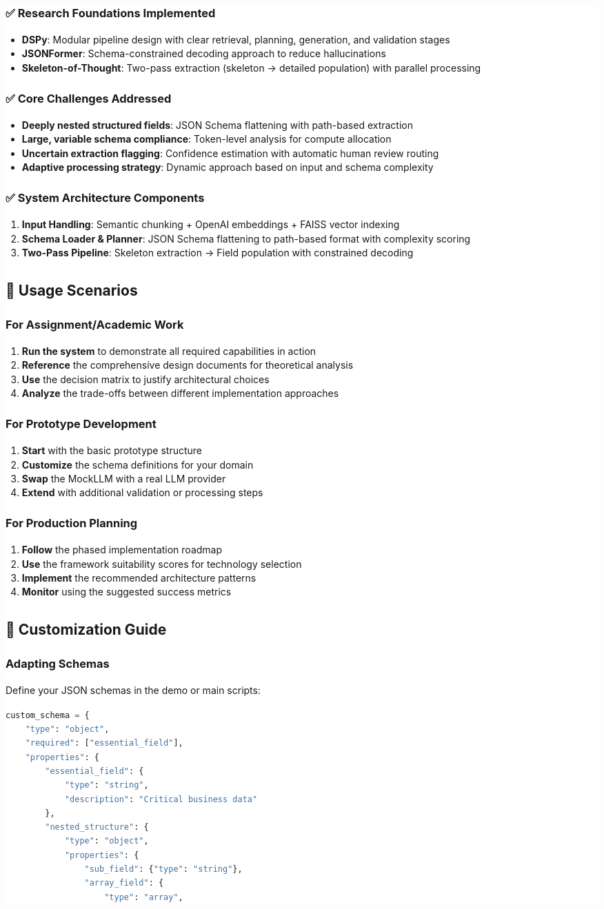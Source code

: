 ### ✅ Research Foundations Implemented
- **DSPy**: Modular pipeline design with clear retrieval, planning, generation, and validation stages
- **JSONFormer**: Schema-constrained decoding approach to reduce hallucinations
- **Skeleton-of-Thought**: Two-pass extraction (skeleton → detailed population) with parallel processing

### ✅ Core Challenges Addressed
- **Deeply nested structured fields**: JSON Schema flattening with path-based extraction
- **Large, variable schema compliance**: Token-level analysis for compute allocation
- **Uncertain extraction flagging**: Confidence estimation with automatic human review routing
- **Adaptive processing strategy**: Dynamic approach based on input and schema complexity

### ✅ System Architecture Components
1. **Input Handling**: Semantic chunking + OpenAI embeddings + FAISS vector indexing
2. **Schema Loader & Planner**: JSON Schema flattening to path-based format with complexity scoring
3. **Two-Pass Pipeline**: Skeleton extraction → Field population with constrained decoding

## 🎯 Usage Scenarios

### For Assignment/Academic Work

1. **Run the system** to demonstrate all required capabilities in action
2. **Reference** the comprehensive design documents for theoretical analysis
3. **Use** the decision matrix to justify architectural choices
4. **Analyze** the trade-offs between different implementation approaches

### For Prototype Development

1. **Start** with the basic prototype structure
2. **Customize** the schema definitions for your domain
3. **Swap** the MockLLM with a real LLM provider
4. **Extend** with additional validation or processing steps

### For Production Planning

1. **Follow** the phased implementation roadmap
2. **Use** the framework suitability scores for technology selection
3. **Implement** the recommended architecture patterns
4. **Monitor** using the suggested success metrics

## 🔧 Customization Guide

### Adapting Schemas

Define your JSON schemas in the demo or main scripts:

```python
custom_schema = {
    "type": "object",
    "required": ["essential_field"],
    "properties": {
        "essential_field": {
            "type": "string",
            "description": "Critical business data"
        },
        "nested_structure": {
            "type": "object",
            "properties": {
                "sub_field": {"type": "string"},
                "array_field": {
                    "type": "array",
```